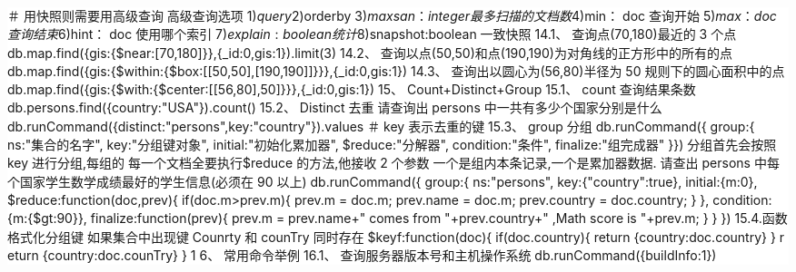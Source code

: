 ＃ 用快照则需要用高级查询
高级查询选项
1)$query
2)$orderby
3)$maxsan： integer 最多扫描的文档数
4)$min： doc 查询开始
5)$max： doc 查询结束
6)$hint： doc 使用哪个索引
7)$explain:boolean 统计
8)$snapshot:boolean 一致快照
14.1、 查询点(70,180)最近的 3 个点
db.map.find({gis:{$near:[70,180]}},{_id:0,gis:1}).limit(3)
14.2、 查询以点(50,50)和点(190,190)为对角线的正方形中的所有的点
db.map.find({gis:{$within:{$box:[[50,50],[190,190]]}}},{_id:0,gis:1})
14.3、 查询出以圆心为(56,80)半径为 50 规则下的圆心面积中的点
db.map.find({gis:{$with:{$center:[[56,80],50]}}},{_id:0,gis:1})
15、 Count+Distinct+Group
15.1、 count 查询结果条数
db.persons.find({country:"USA"}).count()
15.2、 Distinct 去重
请查询出 persons 中一共有多少个国家分别是什么
db.runCommand({distinct:"persons",key:"country"}).values
＃ key 表示去重的键
15.3、 group 分组
db.runCommand({ group:{
ns:"集合的名字",
key:"分组键对象",
initial:"初始化累加器",
$reduce:"分解器",
condition:"条件",
finalize:"组完成器"
}})
分组首先会按照 key 进行分组,每组的 每一个文档全要执行$reduce 的方法,他接收 2 个参数
一个是组内本条记录,一个是累加器数据.
请查出 persons 中每个国家学生数学成绩最好的学生信息(必须在 90 以上)
db.runCommand({
group:{
ns:"persons",
key:{"country":true},
initial:{m:0},
$reduce:function(doc,prev){
if(doc.m>prev.m){
prev.m = doc.m;
prev.name = doc.m;
prev.country = doc.country;
}
},
condition:{m:{$gt:90}},
finalize:function(prev){
prev.m = prev.name+" comes from "+prev.country+" ,Math score is "+prev.m;
}
}
})
15.4.函数格式化分组键
如果集合中出现键 Counrty 和 counTry 同时存在
$keyf:function(doc){
if(doc.country){
return {country:doc.country}
} r
eturn {country:doc.counTry}
} 1
6、 常用命令举例
16.1、 查询服务器版本号和主机操作系统
db.runCommand({buildInfo:1})